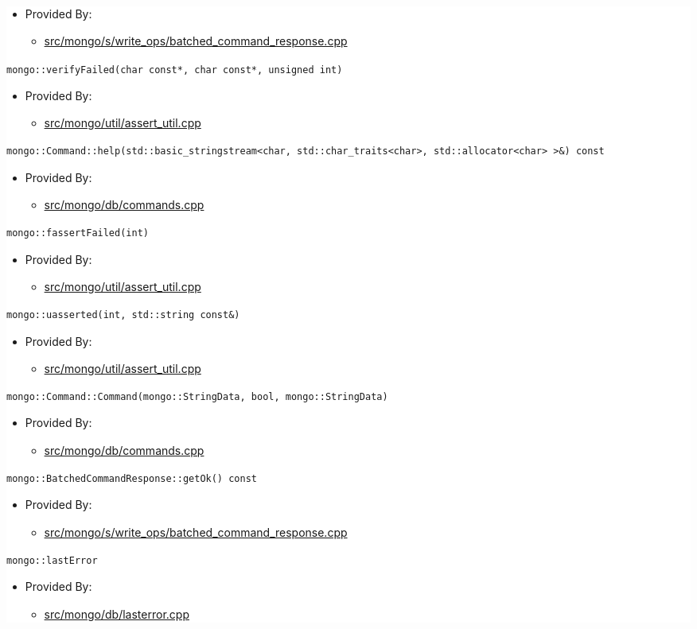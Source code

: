 - Provided By:

    - [src/mongo/s/write\_ops/batched\_command\_response.cpp](../../../wire\_protocol\_write\_command\_schema)

<div></div>

    mongo::verifyFailed(char const*, char const*, unsigned int)

- Provided By:

    - [src/mongo/util/assert\_util.cpp](../../../utilities)

<div></div>

    mongo::Command::help(std::basic_stringstream<char, std::char_traits<char>, std::allocator<char> >&) const

- Provided By:

    - [src/mongo/db/commands.cpp](../../../database\_commands)

<div></div>

    mongo::fassertFailed(int)

- Provided By:

    - [src/mongo/util/assert\_util.cpp](../../../utilities)

<div></div>

    mongo::uasserted(int, std::string const&)

- Provided By:

    - [src/mongo/util/assert\_util.cpp](../../../utilities)

<div></div>

    mongo::Command::Command(mongo::StringData, bool, mongo::StringData)

- Provided By:

    - [src/mongo/db/commands.cpp](../../../database\_commands)

<div></div>

    mongo::BatchedCommandResponse::getOk() const

- Provided By:

    - [src/mongo/s/write\_ops/batched\_command\_response.cpp](../../../wire\_protocol\_write\_command\_schema)

<div></div>

    mongo::lastError

- Provided By:

    - [src/mongo/db/lasterror.cpp](../../../cpp\_client\_driver)

<div></div>
